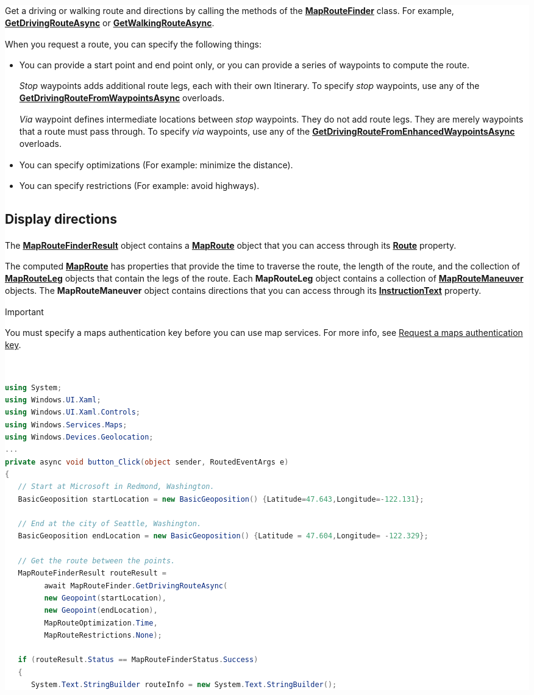 Get a driving or walking route and directions by calling the methods of the [**MapRouteFinder**](/uwp/api/Windows.Services.Maps.MapRouteFinder) class. For example, [**GetDrivingRouteAsync**](/uwp/api/windows.services.maps.maproutefinder.getdrivingrouteasync) or [**GetWalkingRouteAsync**](/uwp/api/windows.services.maps.maproutefinder.getwalkingrouteasync).

When you request a route, you can specify the following things:

* You can provide a start point and end point only, or you can provide a series of waypoints to compute the route.

    *Stop* waypoints adds additional route legs, each with their own Itinerary. To specify *stop* waypoints, use any of the [**GetDrivingRouteFromWaypointsAsync**](/uwp/api/windows.services.maps.maproutefinder.getwalkingroutefromwaypointsasync) overloads.

    *Via* waypoint defines intermediate locations between *stop* waypoints. They do not add route legs.  They are merely waypoints that a route must pass through. To specify *via* waypoints, use any of the [**GetDrivingRouteFromEnhancedWaypointsAsync**](/uwp/api/windows.services.maps.maproutefinder.getdrivingroutefromenhancedwaypointsasync) overloads.

* You can specify optimizations (For example: minimize the distance).

* You can specify restrictions (For example: avoid highways).

## Display directions

The [**MapRouteFinderResult**](/uwp/api/Windows.Services.Maps.MapRouteFinderResult) object contains a [**MapRoute**](/uwp/api/Windows.Services.Maps.MapRoute) object that you can access through its [**Route**](/uwp/api/windows.services.maps.maproutefinderresult.route) property.

The computed [**MapRoute**](/uwp/api/Windows.Services.Maps.MapRoute) has properties that provide the time to traverse the route, the length of the route, and the collection of [**MapRouteLeg**](/uwp/api/Windows.Services.Maps.MapRouteLeg) objects that contain the legs of the route. Each **MapRouteLeg** object contains a collection of [**MapRouteManeuver**](/uwp/api/Windows.Services.Maps.MapRouteManeuver) objects. The **MapRouteManeuver** object contains directions that you can access through its [**InstructionText**](/uwp/api/windows.services.maps.maproutemaneuver.instructiontext) property.

>[!IMPORTANT]
>You must specify a maps authentication key before you can use map services. For more info, see [Request a maps authentication key](authentication-key.md).

 

```csharp
using System;
using Windows.UI.Xaml;
using Windows.UI.Xaml.Controls;
using Windows.Services.Maps;
using Windows.Devices.Geolocation;
...
private async void button_Click(object sender, RoutedEventArgs e)
{
   // Start at Microsoft in Redmond, Washington.
   BasicGeoposition startLocation = new BasicGeoposition() {Latitude=47.643,Longitude=-122.131};

   // End at the city of Seattle, Washington.
   BasicGeoposition endLocation = new BasicGeoposition() {Latitude = 47.604,Longitude= -122.329};

   // Get the route between the points.
   MapRouteFinderResult routeResult =
         await MapRouteFinder.GetDrivingRouteAsync(
         new Geopoint(startLocation),
         new Geopoint(endLocation),
         MapRouteOptimization.Time,
         MapRouteRestrictions.None);

   if (routeResult.Status == MapRouteFinderStatus.Success)
   {
      System.Text.StringBuilder routeInfo = new System.Text.StringBuilder();
```